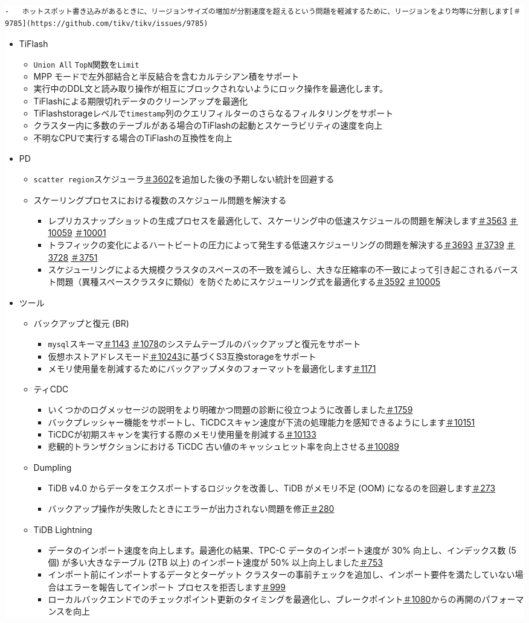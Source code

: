     -   ホットスポット書き込みがあるときに、リージョンサイズの増加が分割速度を超えるという問題を軽減するために、リージョンをより均等に分割します[＃9785](https://github.com/tikv/tikv/issues/9785)

-   TiFlash

    -   `Union All` `TopN`関数を`Limit`
    -   MPP モードで左外部結合と半反結合を含むカルテシアン積をサポート
    -   実行中のDDL文と読み取り操作が相互にブロックされないようにロック操作を最適化します。
    -   TiFlashによる期限切れデータのクリーンアップを最適化
    -   TiFlashstorageレベルで`timestamp`列のクエリフィルターのさらなるフィルタリングをサポート
    -   クラスター内に多数のテーブルがある場合のTiFlashの起動とスケーラビリティの速度を向上
    -   不明なCPUで実行する場合のTiFlashの互換性を向上

-   PD

    -   `scatter region`スケジューラ[＃3602](https://github.com/pingcap/pd/pull/3602)を追加した後の予期しない統計を回避する
    -   スケーリングプロセスにおける複数のスケジュール問題を解決する

        -   レプリカスナップショットの生成プロセスを最適化して、スケーリング中の低速スケジュールの問題を解決します[＃3563](https://github.com/tikv/pd/issues/3563) [＃10059](https://github.com/tikv/tikv/pull/10059) [＃10001](https://github.com/tikv/tikv/pull/10001)
        -   トラフィックの変化によるハートビートの圧力によって発生する低速スケジューリングの問題を解決する[＃3693](https://github.com/tikv/pd/issues/3693) [＃3739](https://github.com/tikv/pd/issues/3739) [＃3728](https://github.com/tikv/pd/issues/3728) [＃3751](https://github.com/tikv/pd/issues/3751)
        -   スケジューリングによる大規模クラスタのスペースの不一致を減らし、大きな圧縮率の不一致によって引き起こされるバースト問題（異種スペースクラスタに類似）を防ぐためにスケジューリング式を最適化する[＃3592](https://github.com/tikv/pd/issues/3592) [＃10005](https://github.com/tikv/tikv/pull/10005)

-   ツール

    -   バックアップと復元 (BR)

        -   `mysql`スキーマ[＃1143](https://github.com/pingcap/br/pull/1143) [＃1078](https://github.com/pingcap/br/pull/1078)のシステムテーブルのバックアップと復元をサポート
        -   仮想ホストアドレスモード[＃10243](https://github.com/tikv/tikv/pull/10243)に基づくS3互換storageをサポート
        -   メモリ使用量を削減するためにバックアップメタのフォーマットを最適化します[＃1171](https://github.com/pingcap/br/pull/1171)

    -   ティCDC

        -   いくつかのログメッセージの説明をより明確かつ問題の診断に役立つように改善しました[＃1759](https://github.com/pingcap/tiflow/pull/1759)
        -   バックプレッシャー機能をサポートし、TiCDCスキャン速度が下流の処理能力を感知できるようにします[＃10151](https://github.com/tikv/tikv/pull/10151)
        -   TiCDCが初期スキャンを実行する際のメモリ使用量を削減する[＃10133](https://github.com/tikv/tikv/pull/10133)
        -   悲観的トランザクションにおける TiCDC 古い値のキャッシュヒット率を向上させる[＃10089](https://github.com/tikv/tikv/pull/10089)

    -   Dumpling

        -   TiDB v4.0 からデータをエクスポートするロジックを改善し、TiDB がメモリ不足 (OOM) になるのを回避します[＃273](https://github.com/pingcap/dumpling/pull/273)

        -   バックアップ操作が失敗したときにエラーが出力されない問題を修正[＃280](https://github.com/pingcap/dumpling/pull/280)

    -   TiDB Lightning

        -   データのインポート速度を向上します。最適化の結果、TPC-C データのインポート速度が 30% 向上し、インデックス数 (5 個) が多い大きなテーブル (2TB 以上) のインポート速度が 50% 以上向上しました[＃753](https://github.com/pingcap/br/pull/753)
        -   インポート前にインポートするデータとターゲット クラスターの事前チェックを追加し、インポート要件を満たしていない場合はエラーを報告してインポート プロセスを拒否します[＃999](https://github.com/pingcap/br/pull/999)
        -   ローカルバックエンドでのチェックポイント更新のタイミングを最適化し、ブレークポイント[＃1080](https://github.com/pingcap/br/pull/1080)からの再開のパフォーマンスを向上
